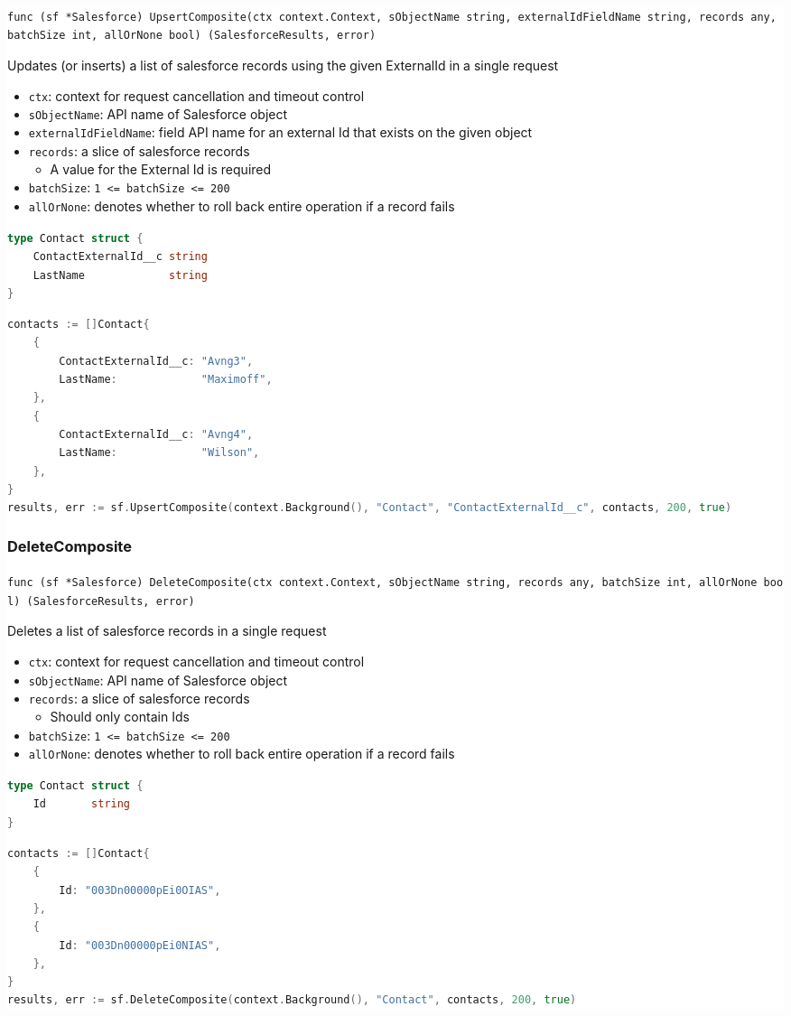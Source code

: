 `func (sf *Salesforce) UpsertComposite(ctx context.Context, sObjectName string, externalIdFieldName string, records any, batchSize int, allOrNone bool) (SalesforceResults, error)`

Updates (or inserts) a list of salesforce records using the given ExternalId in a single request

- `ctx`: context for request cancellation and timeout control
- `sObjectName`: API name of Salesforce object
- `externalIdFieldName`: field API name for an external Id that exists on the given object
- `records`: a slice of salesforce records
  - A value for the External Id is required
- `batchSize`: `1 <= batchSize <= 200`
- `allOrNone`: denotes whether to roll back entire operation if a record fails

```go
type Contact struct {
    ContactExternalId__c string
    LastName             string
}
```

```go
contacts := []Contact{
    {
        ContactExternalId__c: "Avng3",
        LastName:             "Maximoff",
    },
    {
        ContactExternalId__c: "Avng4",
        LastName:             "Wilson",
    },
}
results, err := sf.UpsertComposite(context.Background(), "Contact", "ContactExternalId__c", contacts, 200, true)
```

### DeleteComposite

`func (sf *Salesforce) DeleteComposite(ctx context.Context, sObjectName string, records any, batchSize int, allOrNone bool) (SalesforceResults, error)`

Deletes a list of salesforce records in a single request

- `ctx`: context for request cancellation and timeout control
- `sObjectName`: API name of Salesforce object
- `records`: a slice of salesforce records
  - Should only contain Ids
- `batchSize`: `1 <= batchSize <= 200`
- `allOrNone`: denotes whether to roll back entire operation if a record fails

```go
type Contact struct {
    Id       string
}
```

```go
contacts := []Contact{
    {
        Id: "003Dn00000pEi0OIAS",
    },
    {
        Id: "003Dn00000pEi0NIAS",
    },
}
results, err := sf.DeleteComposite(context.Background(), "Contact", contacts, 200, true)
```
